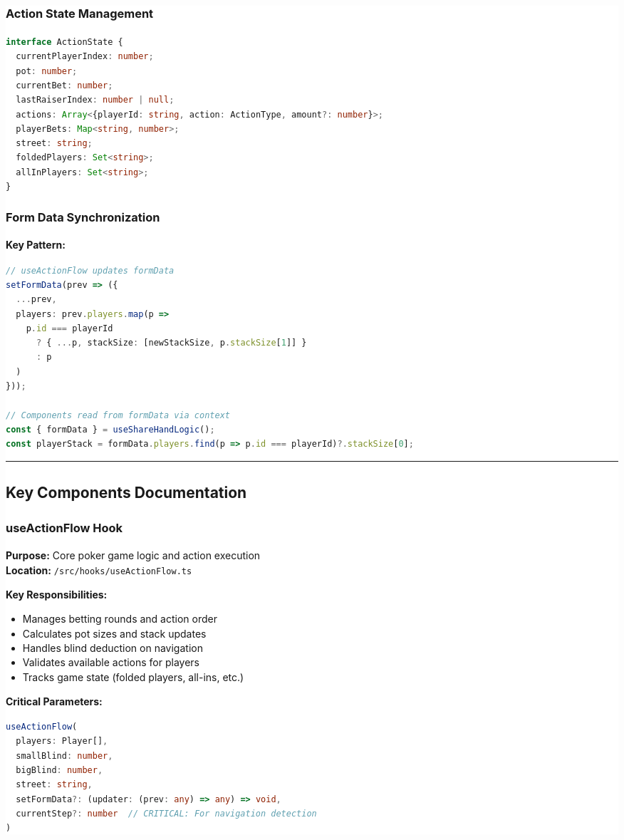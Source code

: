### Action State Management
```typescript
interface ActionState {
  currentPlayerIndex: number;
  pot: number;
  currentBet: number;
  lastRaiserIndex: number | null;
  actions: Array<{playerId: string, action: ActionType, amount?: number}>;
  playerBets: Map<string, number>;
  street: string;
  foldedPlayers: Set<string>;
  allInPlayers: Set<string>;
}
```

### Form Data Synchronization

**Key Pattern:**
```typescript
// useActionFlow updates formData
setFormData(prev => ({
  ...prev,
  players: prev.players.map(p => 
    p.id === playerId 
      ? { ...p, stackSize: [newStackSize, p.stackSize[1]] }
      : p
  )
}));

// Components read from formData via context
const { formData } = useShareHandLogic();
const playerStack = formData.players.find(p => p.id === playerId)?.stackSize[0];
```

---

## Key Components Documentation

### useActionFlow Hook

**Purpose:** Core poker game logic and action execution  
**Location:** `/src/hooks/useActionFlow.ts`

**Key Responsibilities:**
- Manages betting rounds and action order
- Calculates pot sizes and stack updates
- Handles blind deduction on navigation
- Validates available actions for players
- Tracks game state (folded players, all-ins, etc.)

**Critical Parameters:**
```typescript
useActionFlow(
  players: Player[],
  smallBlind: number,
  bigBlind: number, 
  street: string,
  setFormData?: (updater: (prev: any) => any) => void,
  currentStep?: number  // CRITICAL: For navigation detection
)
```
